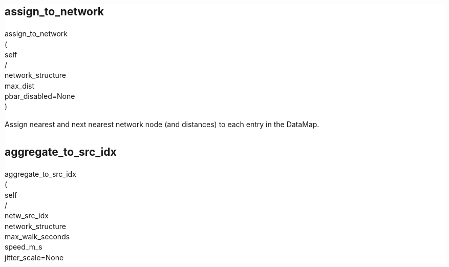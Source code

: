 </div>

 

<div class="function">

## assign_to_network


<div class="content">
<span class="name">assign_to_network</span><div class="signature multiline">
  <span class="pt">(</span>
  <div class="param">
    <span class="pn">self</span>
  </div>
  <div class="param">
    <span class="pn">/</span>
  </div>
  <div class="param">
    <span class="pn">network_structure</span>
  </div>
  <div class="param">
    <span class="pn">max_dist</span>
  </div>
  <div class="param">
    <span class="pn">pbar_disabled=None</span>
  </div>
  <span class="pt">)</span>
</div>
</div>


 Assign nearest and next nearest network node (and distances) to each entry in the DataMap.

</div>

 

<div class="function">

## aggregate_to_src_idx


<div class="content">
<span class="name">aggregate_to_src_idx</span><div class="signature multiline">
  <span class="pt">(</span>
  <div class="param">
    <span class="pn">self</span>
  </div>
  <div class="param">
    <span class="pn">/</span>
  </div>
  <div class="param">
    <span class="pn">netw_src_idx</span>
  </div>
  <div class="param">
    <span class="pn">network_structure</span>
  </div>
  <div class="param">
    <span class="pn">max_walk_seconds</span>
  </div>
  <div class="param">
    <span class="pn">speed_m_s</span>
  </div>
  <div class="param">
    <span class="pn">jitter_scale=None</span>
  </div>
  <div class="param">